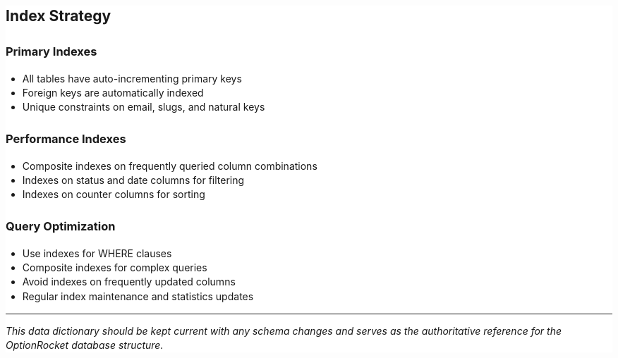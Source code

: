 ## Index Strategy

### Primary Indexes
- All tables have auto-incrementing primary keys
- Foreign keys are automatically indexed
- Unique constraints on email, slugs, and natural keys

### Performance Indexes
- Composite indexes on frequently queried column combinations
- Indexes on status and date columns for filtering
- Indexes on counter columns for sorting

### Query Optimization
- Use indexes for WHERE clauses
- Composite indexes for complex queries
- Avoid indexes on frequently updated columns
- Regular index maintenance and statistics updates

---

*This data dictionary should be kept current with any schema changes and serves as the authoritative reference for the OptionRocket database structure.* 
